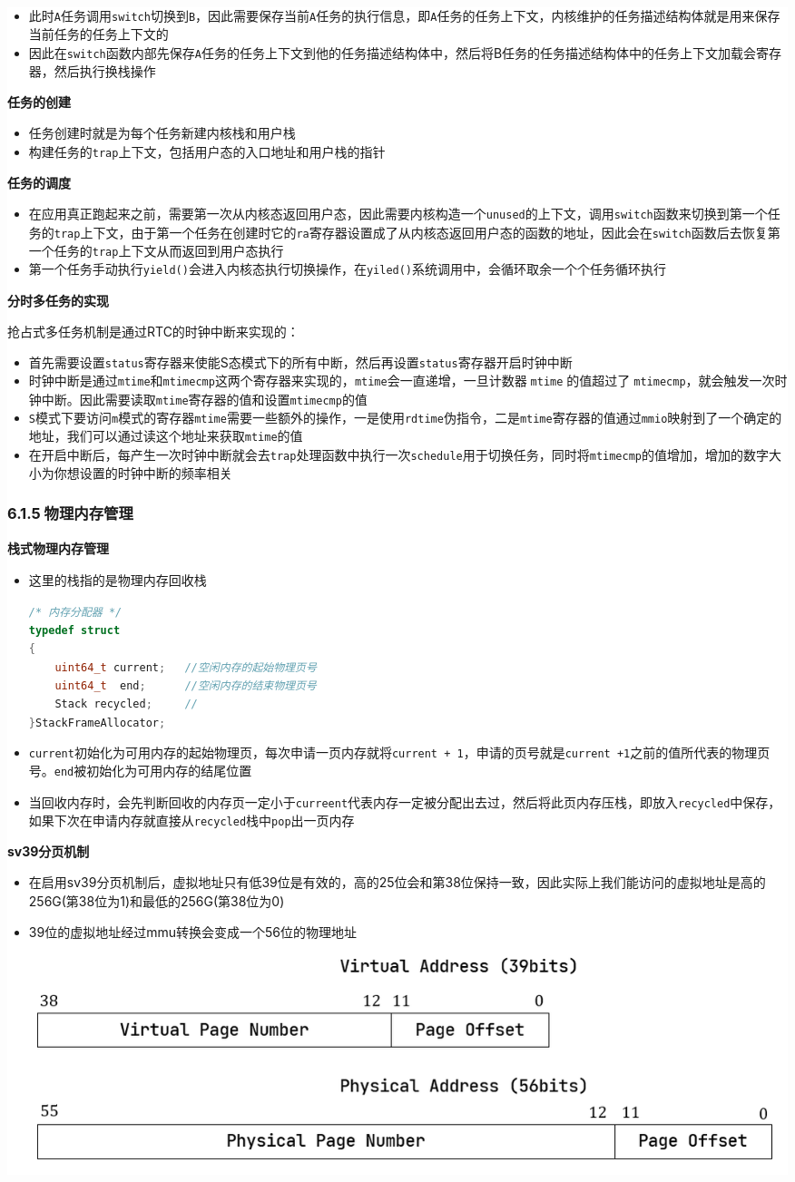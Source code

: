 - 此时`A`任务调用`switch`切换到`B`，因此需要保存当前`A`任务的执行信息，即`A`任务的任务上下文，内核维护的任务描述结构体就是用来保存当前任务的任务上下文的
- 因此在`switch`函数内部先保存`A`任务的任务上下文到他的任务描述结构体中，然后将B任务的任务描述结构体中的任务上下文加载会寄存器，然后执行换栈操作

**任务的创建**

- 任务创建时就是为每个任务新建内核栈和用户栈
- 构建任务的`trap`上下文，包括用户态的入口地址和用户栈的指针

**任务的调度**

- 在应用真正跑起来之前，需要第一次从内核态返回用户态，因此需要内核构造一个`unused`的上下文，调用`switch`函数来切换到第一个任务的`trap`上下文，由于第一个任务在创建时它的`ra`寄存器设置成了从内核态返回用户态的函数的地址，因此会在`switch`函数后去恢复第一个任务的`trap`上下文从而返回到用户态执行
- 第一个任务手动执行`yield()`会进入内核态执行切换操作，在`yiled()`系统调用中，会循环取余一个个任务循环执行

**分时多任务的实现**

抢占式多任务机制是通过RTC的时钟中断来实现的：

- 首先需要设置`status`寄存器来使能S态模式下的所有中断，然后再设置`status`寄存器开启时钟中断
- 时钟中断是通过`mtime`和`mtimecmp`这两个寄存器来实现的，`mtime`会一直递增，一旦计数器 `mtime` 的值超过了 `mtimecmp`，就会触发一次时钟中断。因此需要读取`mtime`寄存器的值和设置`mtimecmp`的值
- `S`模式下要访问`m`模式的寄存器`mtime`需要一些额外的操作，一是使用`rdtime`伪指令，二是`mtime`寄存器的值通过`mmio`映射到了一个确定的地址，我们可以通过读这个地址来获取`mtime`的值
- 在开启中断后，每产生一次时钟中断就会去`trap`处理函数中执行一次`schedule`用于切换任务，同时将`mtimecmp`的值增加，增加的数字大小为你想设置的时钟中断的频率相关

### 6.1.5 物理内存管理

**栈式物理内存管理**

- 这里的栈指的是物理内存回收栈

  ```c
  /* 内存分配器 */
  typedef struct 
  {
      uint64_t current;   //空闲内存的起始物理页号
      uint64_t  end;      //空闲内存的结束物理页号
      Stack recycled;     // 
  }StackFrameAllocator;
  ```

- `current`初始化为可用内存的起始物理页，每次申请一页内存就将`current + 1`，申请的页号就是`current +1`之前的值所代表的物理页号。`end`被初始化为可用内存的结尾位置
- 当回收内存时，会先判断回收的内存页一定小于`curreent`代表内存一定被分配出去过，然后将此页内存压栈，即放入`recycled`中保存，如果下次在申请内存就直接从`recycled`栈中`pop`出一页内存

**sv39分页机制**

- 在启用sv39分页机制后，虚拟地址只有低39位是有效的，高的25位会和第38位保持一致，因此实际上我们能访问的虚拟地址是高的256G(第38位为1)和最低的256G(第38位为0)

- 39位的虚拟地址经过mmu转换会变成一个56位的物理地址

  ![../_images/sv39-va-pa.png](image/sv39-va-pa.png)
